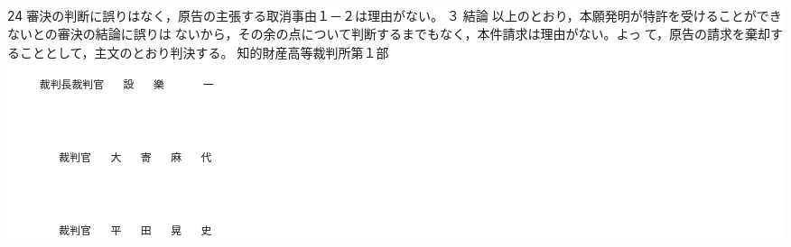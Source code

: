  24 
審決の判断に誤りはなく，原告の主張する取消事由１－２は理由がない。 
３ 結論 
以上のとおり，本願発明が特許を受けることができないとの審決の結論に誤りは
ないから，その余の点について判断するまでもなく，本件請求は理由がない。よっ
て，原告の請求を棄却することとして，主文のとおり判決する。 
    知的財産高等裁判所第１部 
 
 
 
         裁判長裁判官   設   樂      一 
 
 
 
            裁判官   大   寄   麻   代 
 
 
 
            裁判官   平   田   晃   史 

                    